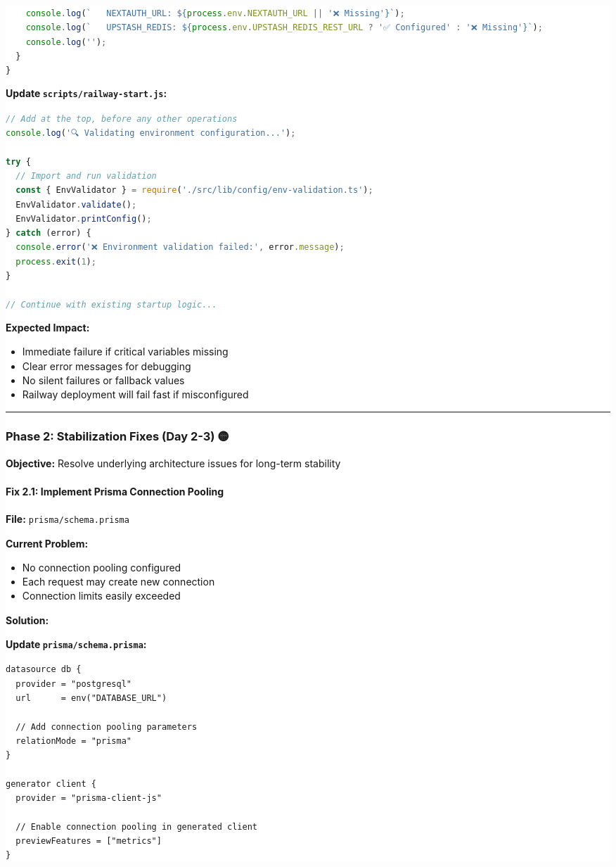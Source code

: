 ```typescript
    console.log(`   NEXTAUTH_URL: ${process.env.NEXTAUTH_URL || '❌ Missing'}`);
    console.log(`   UPSTASH_REDIS: ${process.env.UPSTASH_REDIS_REST_URL ? '✅ Configured' : '❌ Missing'}`);
    console.log('');
  }
}
```

**Update `scripts/railway-start.js`:**
```javascript
// Add at the top, before any other operations
console.log('🔍 Validating environment configuration...');

try {
  // Import and run validation
  const { EnvValidator } = require('./src/lib/config/env-validation.ts');
  EnvValidator.validate();
  EnvValidator.printConfig();
} catch (error) {
  console.error('❌ Environment validation failed:', error.message);
  process.exit(1);
}

// Continue with existing startup logic...
```

**Expected Impact:**
- Immediate failure if critical variables missing
- Clear error messages for debugging
- No silent failures or fallback values
- Railway deployment will fail fast if misconfigured

---

### Phase 2: Stabilization Fixes (Day 2-3) 🟡

**Objective:** Resolve underlying architecture issues for long-term stability

#### Fix 2.1: Implement Prisma Connection Pooling

**File:** `prisma/schema.prisma`

**Current Problem:**
- No connection pooling configured
- Each request may create new connection
- Connection limits easily exceeded

**Solution:**

**Update `prisma/schema.prisma`:**
```prisma
datasource db {
  provider = "postgresql"
  url      = env("DATABASE_URL")

  // Add connection pooling parameters
  relationMode = "prisma"
}

generator client {
  provider = "prisma-client-js"

  // Enable connection pooling in generated client
  previewFeatures = ["metrics"]
}
```
